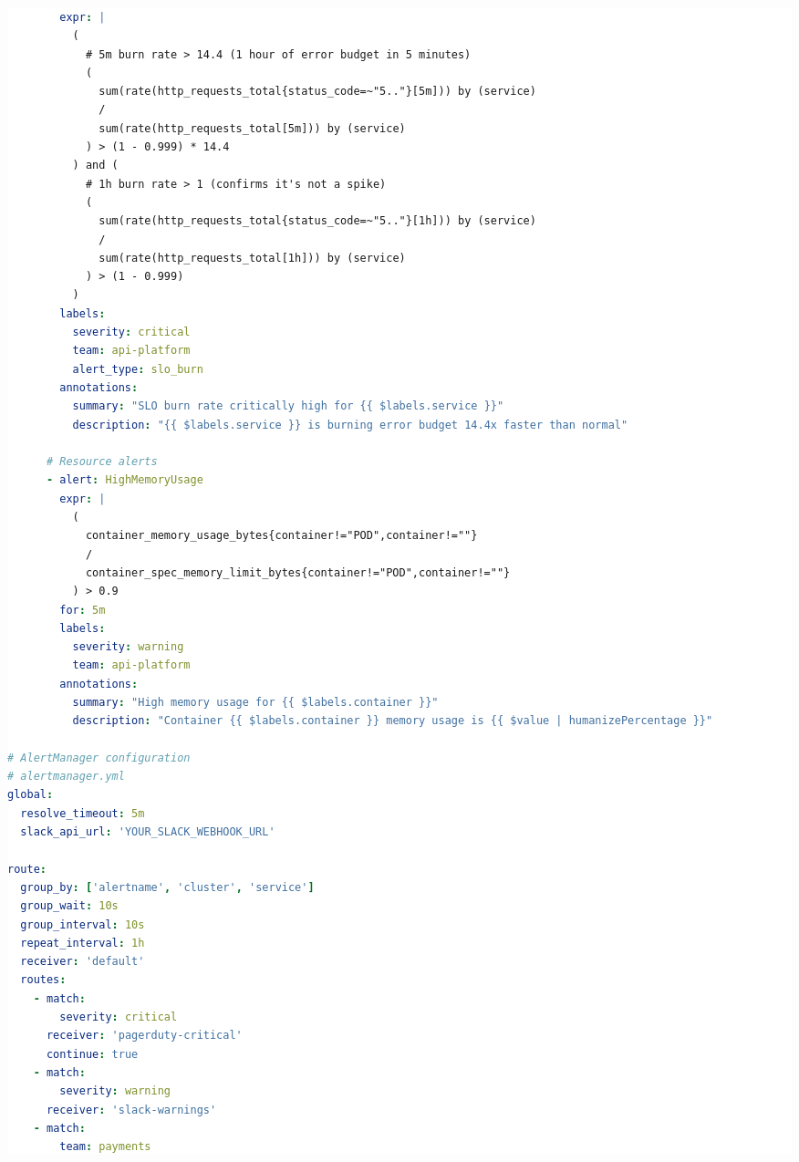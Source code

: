 ```yaml
        expr: |
          (
            # 5m burn rate > 14.4 (1 hour of error budget in 5 minutes)
            (
              sum(rate(http_requests_total{status_code=~"5.."}[5m])) by (service)
              /
              sum(rate(http_requests_total[5m])) by (service)
            ) > (1 - 0.999) * 14.4
          ) and (
            # 1h burn rate > 1 (confirms it's not a spike)
            (
              sum(rate(http_requests_total{status_code=~"5.."}[1h])) by (service)
              /
              sum(rate(http_requests_total[1h])) by (service)
            ) > (1 - 0.999)
          )
        labels:
          severity: critical
          team: api-platform
          alert_type: slo_burn
        annotations:
          summary: "SLO burn rate critically high for {{ $labels.service }}"
          description: "{{ $labels.service }} is burning error budget 14.4x faster than normal"

      # Resource alerts
      - alert: HighMemoryUsage
        expr: |
          (
            container_memory_usage_bytes{container!="POD",container!=""}
            /
            container_spec_memory_limit_bytes{container!="POD",container!=""}
          ) > 0.9
        for: 5m
        labels:
          severity: warning
          team: api-platform
        annotations:
          summary: "High memory usage for {{ $labels.container }}"
          description: "Container {{ $labels.container }} memory usage is {{ $value | humanizePercentage }}"

# AlertManager configuration
# alertmanager.yml
global:
  resolve_timeout: 5m
  slack_api_url: 'YOUR_SLACK_WEBHOOK_URL'

route:
  group_by: ['alertname', 'cluster', 'service']
  group_wait: 10s
  group_interval: 10s
  repeat_interval: 1h
  receiver: 'default'
  routes:
    - match:
        severity: critical
      receiver: 'pagerduty-critical'
      continue: true
    - match:
        severity: warning
      receiver: 'slack-warnings'
    - match:
        team: payments
```